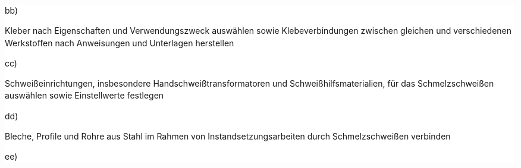 </td>

</tr>

<tr>

<td style align="left" valign="top" charoff="50">

bb)

</td>

<td style align="left" valign="top" charoff="50">

Kleber nach Eigenschaften und Verwendungszweck auswählen sowie
Klebeverbindungen zwischen gleichen und verschiedenen Werkstoffen nach
Anweisungen und Unterlagen herstellen

</td>

</tr>

<tr>

<td style align="left" valign="top" charoff="50">

cc)

</td>

<td style align="left" valign="top" charoff="50">

Schweißeinrichtungen, insbesondere Handschweißtransformatoren und
Schweißhilfsmaterialien, für das Schmelzschweißen auswählen sowie
Einstellwerte festlegen

</td>

</tr>

<tr>

<td style align="left" valign="top" charoff="50">

dd)

</td>

<td style align="left" valign="top" charoff="50">

Bleche, Profile und Rohre aus Stahl im Rahmen von
Instandsetzungsarbeiten durch Schmelzschweißen verbinden

</td>

</tr>

<tr>

<td style align="left" valign="top" charoff="50">

ee)

</td>

